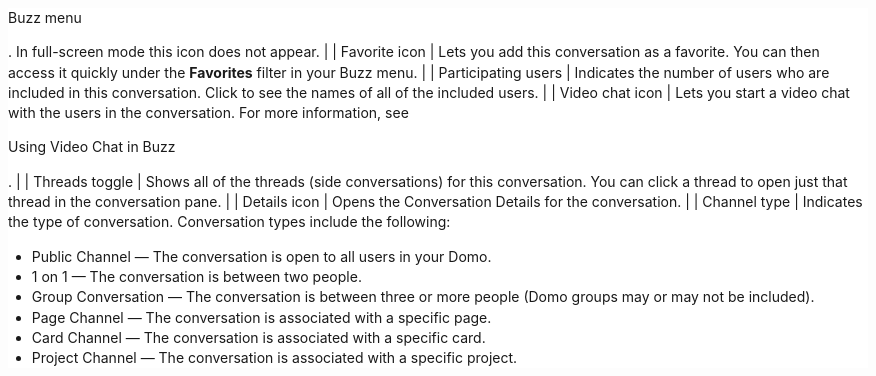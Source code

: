 Buzz menu

. In full-screen mode this icon does not appear.
  |
|
 Favorite icon
  |
 Lets you add this conversation as a favorite. You can then access it quickly under the
 **Favorites**
 filter in your Buzz menu.
  |
|
 Participating users
  |
 Indicates the number of users who are included in this conversation. Click to see the names of all of the included users.
  |
|
 Video chat icon
  |
 Lets you start a video chat with the users in the conversation. For more information, see

Using Video Chat in Buzz

.
  |
|
 Threads toggle
  |
 Shows all of the threads (side conversations) for this conversation. You can click a thread to open just that thread in the conversation pane.
  |
|
 Details icon
  |
 Opens the Conversation Details for the conversation.
  |
|
 Channel type
  |
 Indicates the type of conversation. Conversation types include the following:
 * Public Channel — The conversation is open to all users in your Domo.
* 1 on 1 — The conversation is between two people.
* Group Conversation — The conversation is between three or more people (Domo groups may or may not be included).
* Page Channel — The conversation is associated with a specific page.
* Card Channel — The conversation is associated with a specific card.
* Project Channel — The conversation is associated with a specific project.
